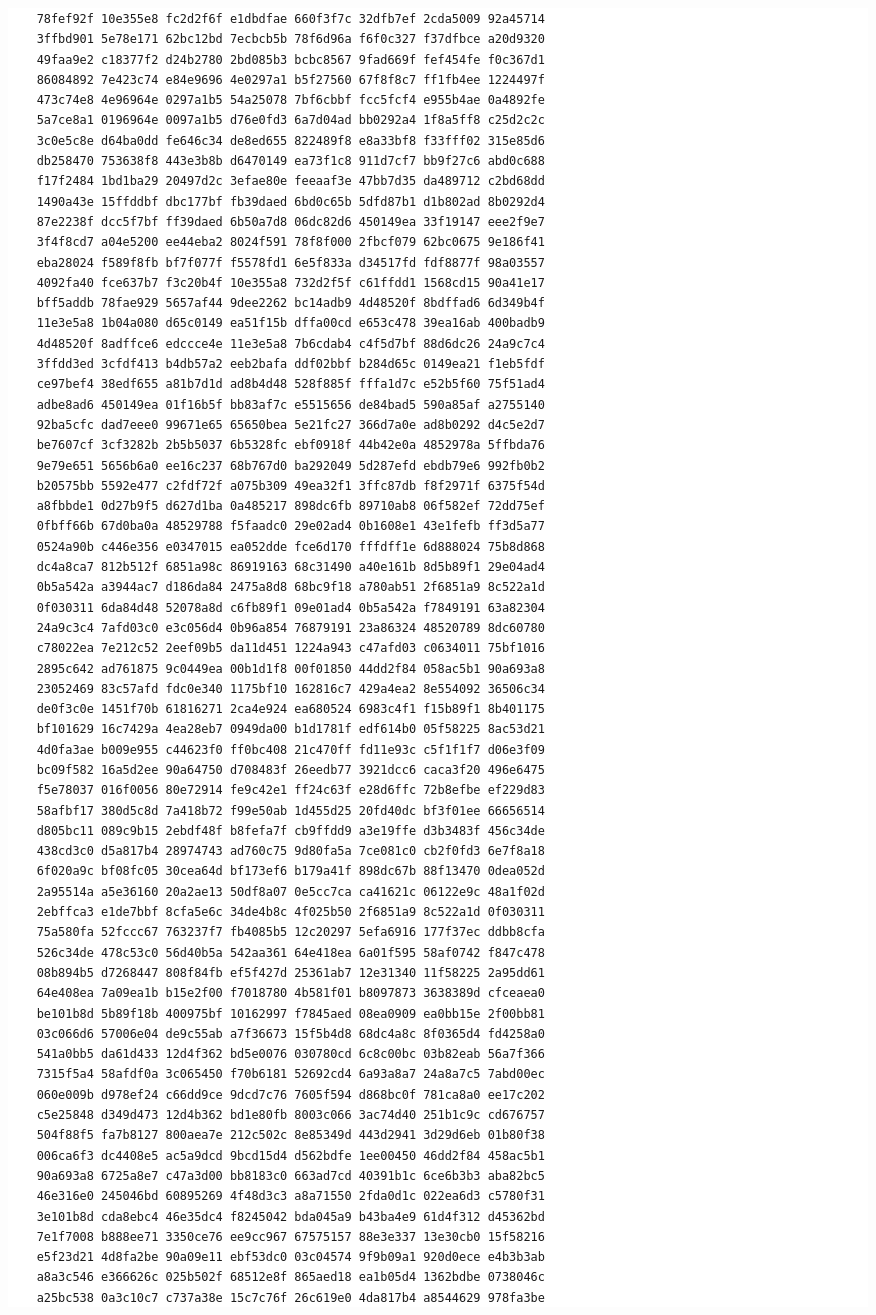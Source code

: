         78fef92f 10e355e8 fc2d2f6f e1dbdfae 660f3f7c 32dfb7ef 2cda5009 92a45714
        3ffbd901 5e78e171 62bc12bd 7ecbcb5b 78f6d96a f6f0c327 f37dfbce a20d9320
        49faa9e2 c18377f2 d24b2780 2bd085b3 bcbc8567 9fad669f fef454fe f0c367d1
        86084892 7e423c74 e84e9696 4e0297a1 b5f27560 67f8f8c7 ff1fb4ee 1224497f
        473c74e8 4e96964e 0297a1b5 54a25078 7bf6cbbf fcc5fcf4 e955b4ae 0a4892fe
        5a7ce8a1 0196964e 0097a1b5 d76e0fd3 6a7d04ad bb0292a4 1f8a5ff8 c25d2c2c
        3c0e5c8e d64ba0dd fe646c34 de8ed655 822489f8 e8a33bf8 f33fff02 315e85d6
        db258470 753638f8 443e3b8b d6470149 ea73f1c8 911d7cf7 bb9f27c6 abd0c688
        f17f2484 1bd1ba29 20497d2c 3efae80e feeaaf3e 47bb7d35 da489712 c2bd68dd
        1490a43e 15ffddbf dbc177bf fb39daed 6bd0c65b 5dfd87b1 d1b802ad 8b0292d4
        87e2238f dcc5f7bf ff39daed 6b50a7d8 06dc82d6 450149ea 33f19147 eee2f9e7
        3f4f8cd7 a04e5200 ee44eba2 8024f591 78f8f000 2fbcf079 62bc0675 9e186f41
        eba28024 f589f8fb bf7f077f f5578fd1 6e5f833a d34517fd fdf8877f 98a03557
        4092fa40 fce637b7 f3c20b4f 10e355a8 732d2f5f c61ffdd1 1568cd15 90a41e17
        bff5addb 78fae929 5657af44 9dee2262 bc14adb9 4d48520f 8bdffad6 6d349b4f
        11e3e5a8 1b04a080 d65c0149 ea51f15b dffa00cd e653c478 39ea16ab 400badb9
        4d48520f 8adffce6 edccce4e 11e3e5a8 7b6cdab4 c4f5d7bf 88d6dc26 24a9c7c4
        3ffdd3ed 3cfdf413 b4db57a2 eeb2bafa ddf02bbf b284d65c 0149ea21 f1eb5fdf
        ce97bef4 38edf655 a81b7d1d ad8b4d48 528f885f fffa1d7c e52b5f60 75f51ad4
        adbe8ad6 450149ea 01f16b5f bb83af7c e5515656 de84bad5 590a85af a2755140
        92ba5cfc dad7eee0 99671e65 65650bea 5e21fc27 366d7a0e ad8b0292 d4c5e2d7
        be7607cf 3cf3282b 2b5b5037 6b5328fc ebf0918f 44b42e0a 4852978a 5ffbda76
        9e79e651 5656b6a0 ee16c237 68b767d0 ba292049 5d287efd ebdb79e6 992fb0b2
        b20575bb 5592e477 c2fdf72f a075b309 49ea32f1 3ffc87db f8f2971f 6375f54d
        a8fbbde1 0d27b9f5 d627d1ba 0a485217 898dc6fb 89710ab8 06f582ef 72dd75ef
        0fbff66b 67d0ba0a 48529788 f5faadc0 29e02ad4 0b1608e1 43e1fefb ff3d5a77
        0524a90b c446e356 e0347015 ea052dde fce6d170 fffdff1e 6d888024 75b8d868
        dc4a8ca7 812b512f 6851a98c 86919163 68c31490 a40e161b 8d5b89f1 29e04ad4
        0b5a542a a3944ac7 d186da84 2475a8d8 68bc9f18 a780ab51 2f6851a9 8c522a1d
        0f030311 6da84d48 52078a8d c6fb89f1 09e01ad4 0b5a542a f7849191 63a82304
        24a9c3c4 7afd03c0 e3c056d4 0b96a854 76879191 23a86324 48520789 8dc60780
        c78022ea 7e212c52 2eef09b5 da11d451 1224a943 c47afd03 c0634011 75bf1016
        2895c642 ad761875 9c0449ea 00b1d1f8 00f01850 44dd2f84 058ac5b1 90a693a8
        23052469 83c57afd fdc0e340 1175bf10 162816c7 429a4ea2 8e554092 36506c34
        de0f3c0e 1451f70b 61816271 2ca4e924 ea680524 6983c4f1 f15b89f1 8b401175
        bf101629 16c7429a 4ea28eb7 0949da00 b1d1781f edf614b0 05f58225 8ac53d21
        4d0fa3ae b009e955 c44623f0 ff0bc408 21c470ff fd11e93c c5f1f1f7 d06e3f09
        bc09f582 16a5d2ee 90a64750 d708483f 26eedb77 3921dcc6 caca3f20 496e6475
        f5e78037 016f0056 80e72914 fe9c42e1 ff24c63f e28d6ffc 72b8efbe ef229d83
        58afbf17 380d5c8d 7a418b72 f99e50ab 1d455d25 20fd40dc bf3f01ee 66656514
        d805bc11 089c9b15 2ebdf48f b8fefa7f cb9ffdd9 a3e19ffe d3b3483f 456c34de
        438cd3c0 d5a817b4 28974743 ad760c75 9d80fa5a 7ce081c0 cb2f0fd3 6e7f8a18
        6f020a9c bf08fc05 30cea64d bf173ef6 b179a41f 898dc67b 88f13470 0dea052d
        2a95514a a5e36160 20a2ae13 50df8a07 0e5cc7ca ca41621c 06122e9c 48a1f02d
        2ebffca3 e1de7bbf 8cfa5e6c 34de4b8c 4f025b50 2f6851a9 8c522a1d 0f030311
        75a580fa 52fccc67 763237f7 fb4085b5 12c20297 5efa6916 177f37ec ddbb8cfa
        526c34de 478c53c0 56d40b5a 542aa361 64e418ea 6a01f595 58af0742 f847c478
        08b894b5 d7268447 808f84fb ef5f427d 25361ab7 12e31340 11f58225 2a95dd61
        64e408ea 7a09ea1b b15e2f00 f7018780 4b581f01 b8097873 3638389d cfceaea0
        be101b8d 5b89f18b 400975bf 10162997 f7845aed 08ea0909 ea0bb15e 2f00bb81
        03c066d6 57006e04 de9c55ab a7f36673 15f5b4d8 68dc4a8c 8f0365d4 fd4258a0
        541a0bb5 da61d433 12d4f362 bd5e0076 030780cd 6c8c00bc 03b82eab 56a7f366
        7315f5a4 58afdf0a 3c065450 f70b6181 52692cd4 6a93a8a7 24a8a7c5 7abd00ec
        060e009b d978ef24 c66dd9ce 9dcd7c76 7605f594 d868bc0f 781ca8a0 ee17c202
        c5e25848 d349d473 12d4b362 bd1e80fb 8003c066 3ac74d40 251b1c9c cd676757
        504f88f5 fa7b8127 800aea7e 212c502c 8e85349d 443d2941 3d29d6eb 01b80f38
        006ca6f3 dc4408e5 ac5a9dcd 9bcd15d4 d562bdfe 1ee00450 46dd2f84 458ac5b1
        90a693a8 6725a8e7 c47a3d00 bb8183c0 663ad7cd 40391b1c 6ce6b3b3 aba82bc5
        46e316e0 245046bd 60895269 4f48d3c3 a8a71550 2fda0d1c 022ea6d3 c5780f31
        3e101b8d cda8ebc4 46e35dc4 f8245042 bda045a9 b43ba4e9 61d4f312 d45362bd
        7e1f7008 b888ee71 3350ce76 ee9cc967 67575157 88e3e337 13e30cb0 15f58216
        e5f23d21 4d8fa2be 90a09e11 ebf53dc0 03c04574 9f9b09a1 920d0ece e4b3b3ab
        a8a3c546 e366626c 025b502f 68512e8f 865aed18 ea1b05d4 1362bdbe 0738046c
        a25bc538 0a3c10c7 c737a38e 15c7c76f 26c619e0 4da817b4 a8544629 978fa3be